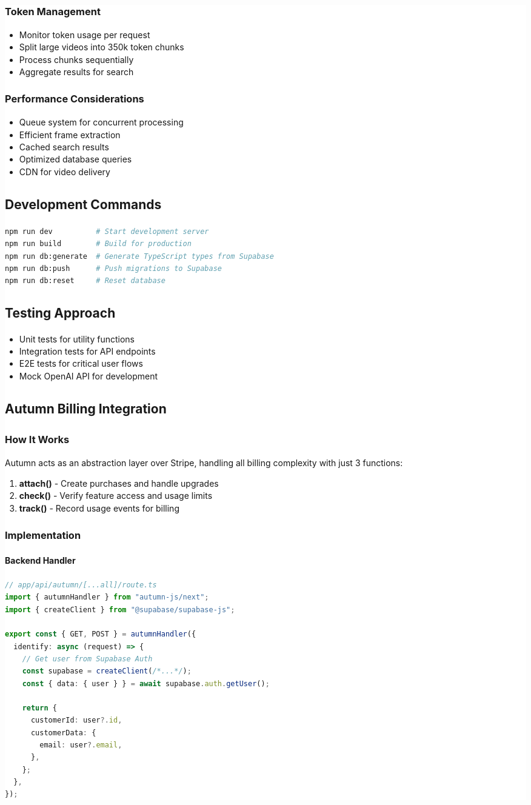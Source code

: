 ### Token Management
- Monitor token usage per request
- Split large videos into 350k token chunks
- Process chunks sequentially
- Aggregate results for search

### Performance Considerations
- Queue system for concurrent processing
- Efficient frame extraction
- Cached search results
- Optimized database queries
- CDN for video delivery

## Development Commands
```bash
npm run dev          # Start development server
npm run build        # Build for production
npm run db:generate  # Generate TypeScript types from Supabase
npm run db:push      # Push migrations to Supabase
npm run db:reset     # Reset database
```

## Testing Approach
- Unit tests for utility functions
- Integration tests for API endpoints
- E2E tests for critical user flows
- Mock OpenAI API for development

## Autumn Billing Integration

### How It Works
Autumn acts as an abstraction layer over Stripe, handling all billing complexity with just 3 functions:

1. **attach()** - Create purchases and handle upgrades
2. **check()** - Verify feature access and usage limits
3. **track()** - Record usage events for billing

### Implementation

#### Backend Handler
```typescript
// app/api/autumn/[...all]/route.ts
import { autumnHandler } from "autumn-js/next";
import { createClient } from "@supabase/supabase-js";

export const { GET, POST } = autumnHandler({
  identify: async (request) => {
    // Get user from Supabase Auth
    const supabase = createClient(/*...*/);
    const { data: { user } } = await supabase.auth.getUser();
    
    return {
      customerId: user?.id,
      customerData: {
        email: user?.email,
      },
    };
  },
});
```
